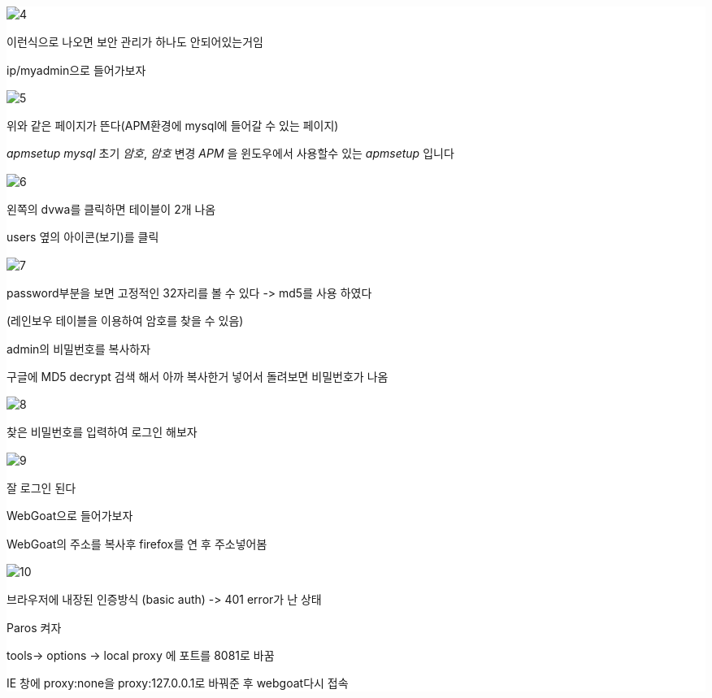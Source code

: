 ![4](https://user-images.githubusercontent.com/20276476/76491877-1afc1980-6472-11ea-8bf0-37712bfe7940.png)

이런식으로 나오면 보안 관리가 하나도 안되어있는거임



ip/myadmin으로 들어가보자

![5](https://user-images.githubusercontent.com/20276476/76491956-4e3ea880-6472-11ea-8520-f09cc8eefe5b.png)

위와 같은 페이지가 뜬다(APM환경에 mysql에 들어갈 수 있는 페이지)

*apmsetup mysql* 초기 *암호*, *암호* 변경 *APM* 을 윈도우에서 사용할수 있는 *apmsetup* 입니다



![6](https://user-images.githubusercontent.com/20276476/76493657-7b8d5580-6476-11ea-8a67-defb4214178f.png)



왼쪽의 dvwa를 클릭하면 테이블이 2개 나옴

users 옆의 아이콘(보기)를 클릭

![7](https://user-images.githubusercontent.com/20276476/76493744-b68f8900-6476-11ea-9b77-73b0d8125b6c.png)

password부분을 보면 고정적인 32자리를 볼 수 있다 -> md5를 사용 하였다

(레인보우 테이블을 이용하여 암호를 찾을 수 있음)



admin의 비밀번호를 복사하자

구글에 MD5 decrypt 검색 해서 아까 복사한거 넣어서 돌려보면 비밀번호가 나옴

![8](https://user-images.githubusercontent.com/20276476/76493893-0cfcc780-6477-11ea-9c57-688ae465d6f4.png)



찾은 비밀번호를 입력하여 로그인 해보자

![9](https://user-images.githubusercontent.com/20276476/76493930-29006900-6477-11ea-9372-43fb51d01f7c.png)

잘 로그인 된다



WebGoat으로 들어가보자

WebGoat의 주소를 복사후 firefox를 연 후 주소넣어봄

![10](https://user-images.githubusercontent.com/20276476/76494045-682eba00-6477-11ea-83dc-1b6b1e9006ed.png)

브라우저에 내장된 인증방식 (basic auth) -> 401 error가 난 상태



Paros 켜자



tools-> options -> local proxy 에 포트를 8081로 바꿈

IE 창에 proxy:none을 proxy:127.0.0.1로 바꿔준 후 webgoat다시 접속
